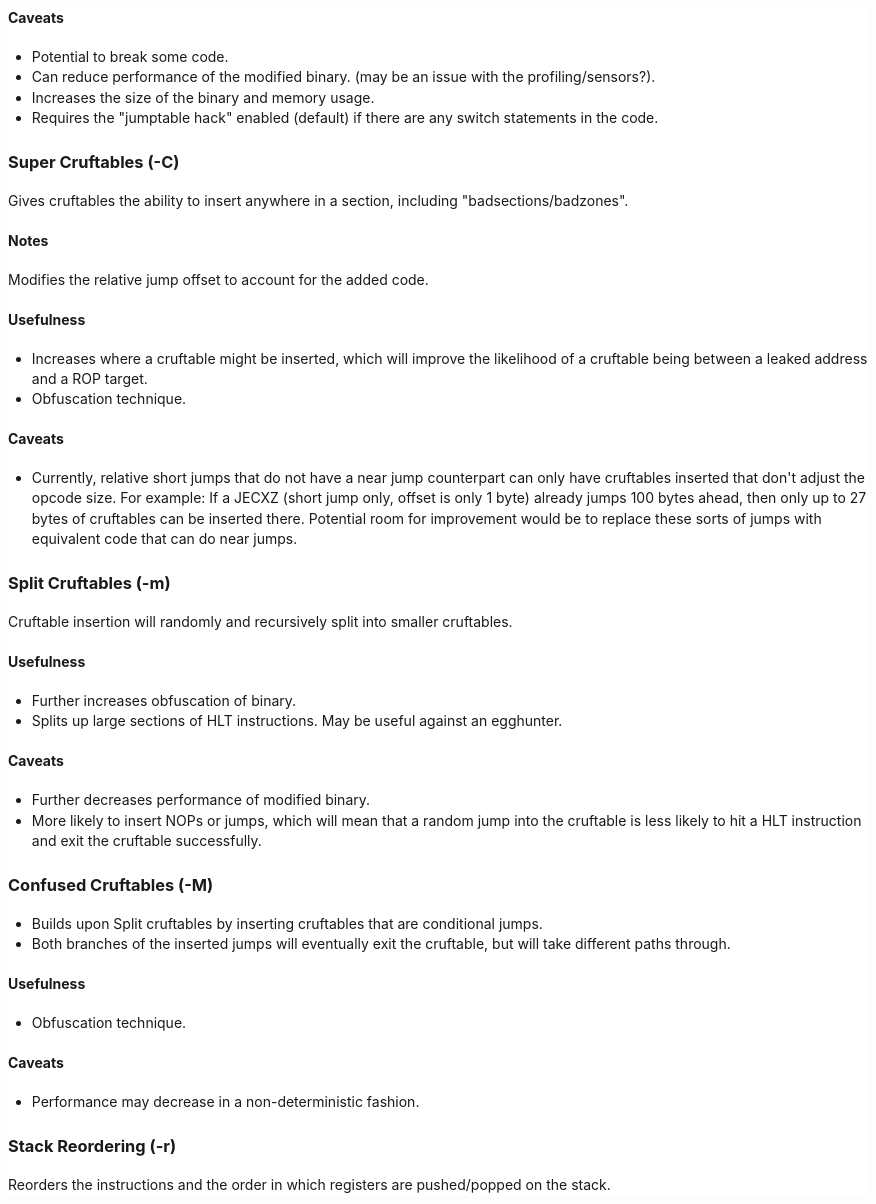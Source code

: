 #### Caveats
- Potential to break some code.
- Can reduce performance of the modified binary. (may be an issue with the profiling/sensors?).
- Increases the size of the binary and memory usage.
- Requires the "jumptable hack" enabled (default) if there are any switch statements in the code.

### Super Cruftables (-C)
Gives cruftables the ability to insert anywhere in a section, including "badsections/badzones".

#### Notes
Modifies the relative jump offset to account for the added code.

#### Usefulness
- Increases where a cruftable might be inserted, which will improve the likelihood of a cruftable being between a leaked address and a ROP target.
- Obfuscation technique.

#### Caveats
- Currently, relative short jumps that do not have a near jump counterpart can only have cruftables inserted that don't adjust the opcode size. For example: If a JECXZ (short jump only, offset is only 1 byte) already jumps 100 bytes ahead, then only up to 27 bytes of cruftables can be inserted there. Potential room for improvement would be to replace these sorts of jumps with equivalent code that can do near jumps.

### Split Cruftables (-m)
Cruftable insertion will randomly and recursively split into smaller cruftables.

#### Usefulness
- Further increases obfuscation of binary. 
- Splits up large sections of HLT instructions. May be useful against an egghunter.

#### Caveats
- Further decreases performance of modified binary.
- More likely to insert NOPs or jumps, which will mean that a random jump into the cruftable is less likely to hit a HLT instruction and exit the cruftable successfully.

### Confused Cruftables (-M)
- Builds upon Split cruftables by inserting cruftables that are conditional jumps.
- Both branches of the inserted jumps will eventually exit the cruftable, but will take different paths through.

#### Usefulness
- Obfuscation technique.

#### Caveats
- Performance may decrease in a non-deterministic fashion.

### Stack Reordering (-r)
Reorders the instructions and the order in which registers are pushed/popped on the stack.
